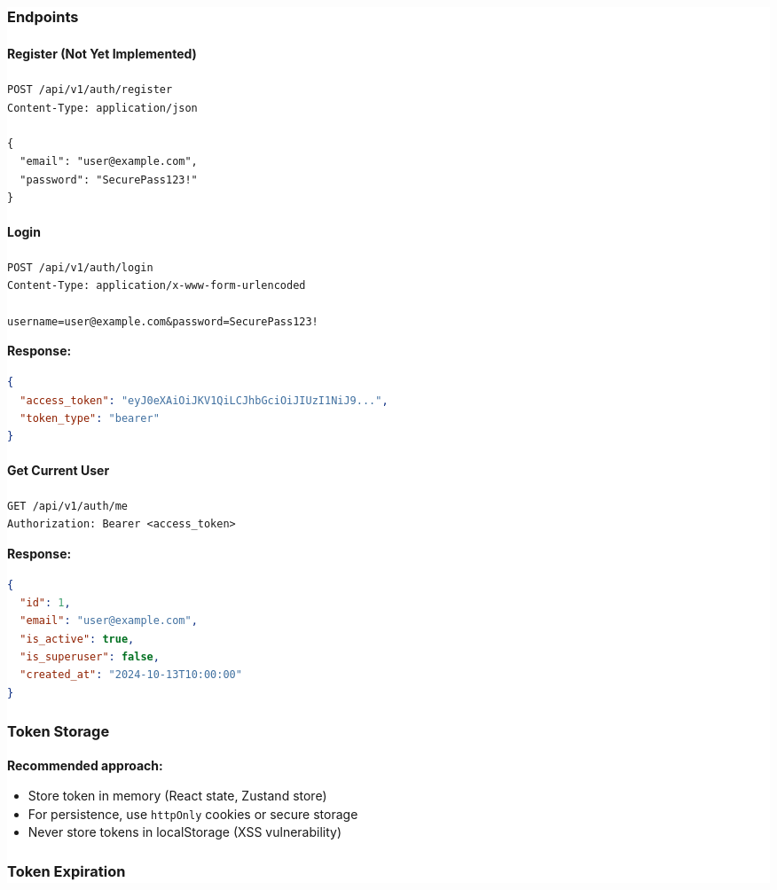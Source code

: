 ### Endpoints

#### Register (Not Yet Implemented)
```http
POST /api/v1/auth/register
Content-Type: application/json

{
  "email": "user@example.com",
  "password": "SecurePass123!"
}
```

#### Login
```http
POST /api/v1/auth/login
Content-Type: application/x-www-form-urlencoded

username=user@example.com&password=SecurePass123!
```

**Response:**
```json
{
  "access_token": "eyJ0eXAiOiJKV1QiLCJhbGciOiJIUzI1NiJ9...",
  "token_type": "bearer"
}
```

#### Get Current User
```http
GET /api/v1/auth/me
Authorization: Bearer <access_token>
```

**Response:**
```json
{
  "id": 1,
  "email": "user@example.com",
  "is_active": true,
  "is_superuser": false,
  "created_at": "2024-10-13T10:00:00"
}
```

### Token Storage

**Recommended approach:**
- Store token in memory (React state, Zustand store)
- For persistence, use `httpOnly` cookies or secure storage
- Never store tokens in localStorage (XSS vulnerability)

### Token Expiration
